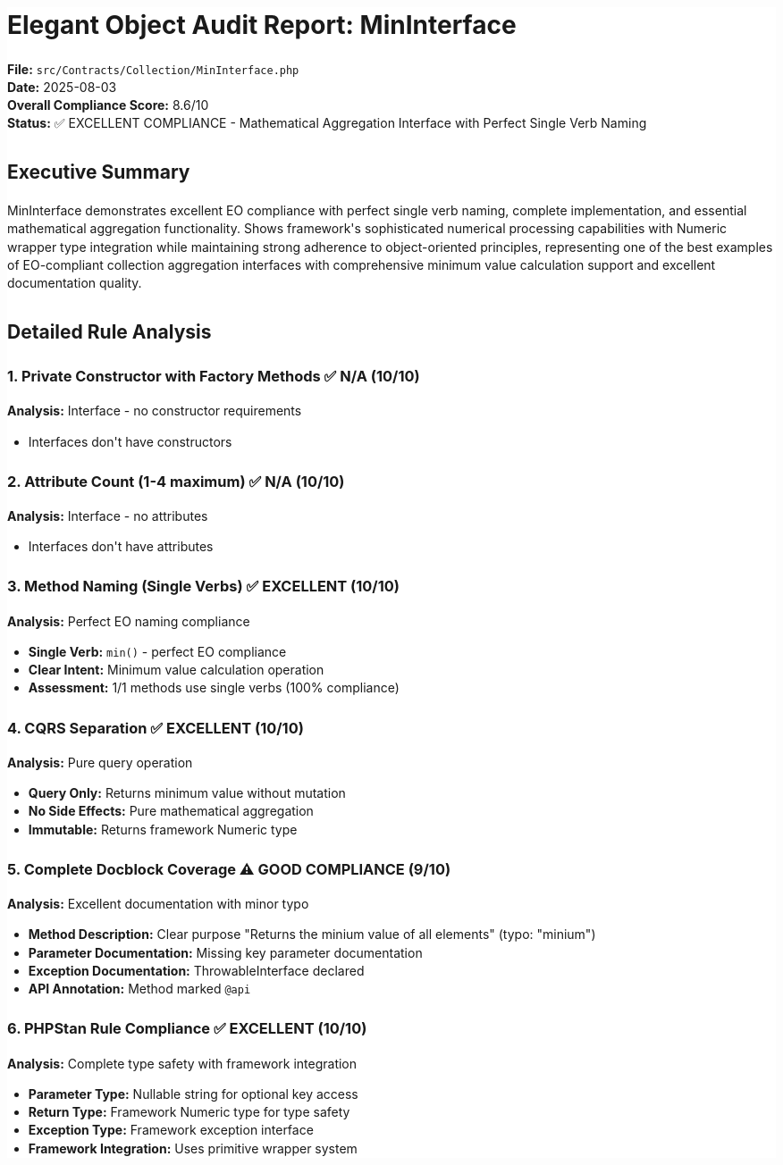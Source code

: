 # Elegant Object Audit Report: MinInterface

**File:** `src/Contracts/Collection/MinInterface.php`  
**Date:** 2025-08-03  
**Overall Compliance Score:** 8.6/10  
**Status:** ✅ EXCELLENT COMPLIANCE - Mathematical Aggregation Interface with Perfect Single Verb Naming

## Executive Summary

MinInterface demonstrates excellent EO compliance with perfect single verb naming, complete implementation, and essential mathematical aggregation functionality. Shows framework's sophisticated numerical processing capabilities with Numeric wrapper type integration while maintaining strong adherence to object-oriented principles, representing one of the best examples of EO-compliant collection aggregation interfaces with comprehensive minimum value calculation support and excellent documentation quality.

## Detailed Rule Analysis

### 1. Private Constructor with Factory Methods ✅ N/A (10/10)
**Analysis:** Interface - no constructor requirements
- Interfaces don't have constructors

### 2. Attribute Count (1-4 maximum) ✅ N/A (10/10)  
**Analysis:** Interface - no attributes
- Interfaces don't have attributes

### 3. Method Naming (Single Verbs) ✅ EXCELLENT (10/10)
**Analysis:** Perfect EO naming compliance
- **Single Verb:** `min()` - perfect EO compliance
- **Clear Intent:** Minimum value calculation operation
- **Assessment:** 1/1 methods use single verbs (100% compliance)

### 4. CQRS Separation ✅ EXCELLENT (10/10)
**Analysis:** Pure query operation
- **Query Only:** Returns minimum value without mutation
- **No Side Effects:** Pure mathematical aggregation
- **Immutable:** Returns framework Numeric type

### 5. Complete Docblock Coverage ⚠️ GOOD COMPLIANCE (9/10)
**Analysis:** Excellent documentation with minor typo
- **Method Description:** Clear purpose "Returns the minium value of all elements" (typo: "minium")
- **Parameter Documentation:** Missing key parameter documentation
- **Exception Documentation:** ThrowableInterface declared
- **API Annotation:** Method marked `@api`

### 6. PHPStan Rule Compliance ✅ EXCELLENT (10/10)
**Analysis:** Complete type safety with framework integration
- **Parameter Type:** Nullable string for optional key access
- **Return Type:** Framework Numeric type for type safety
- **Exception Type:** Framework exception interface
- **Framework Integration:** Uses primitive wrapper system
